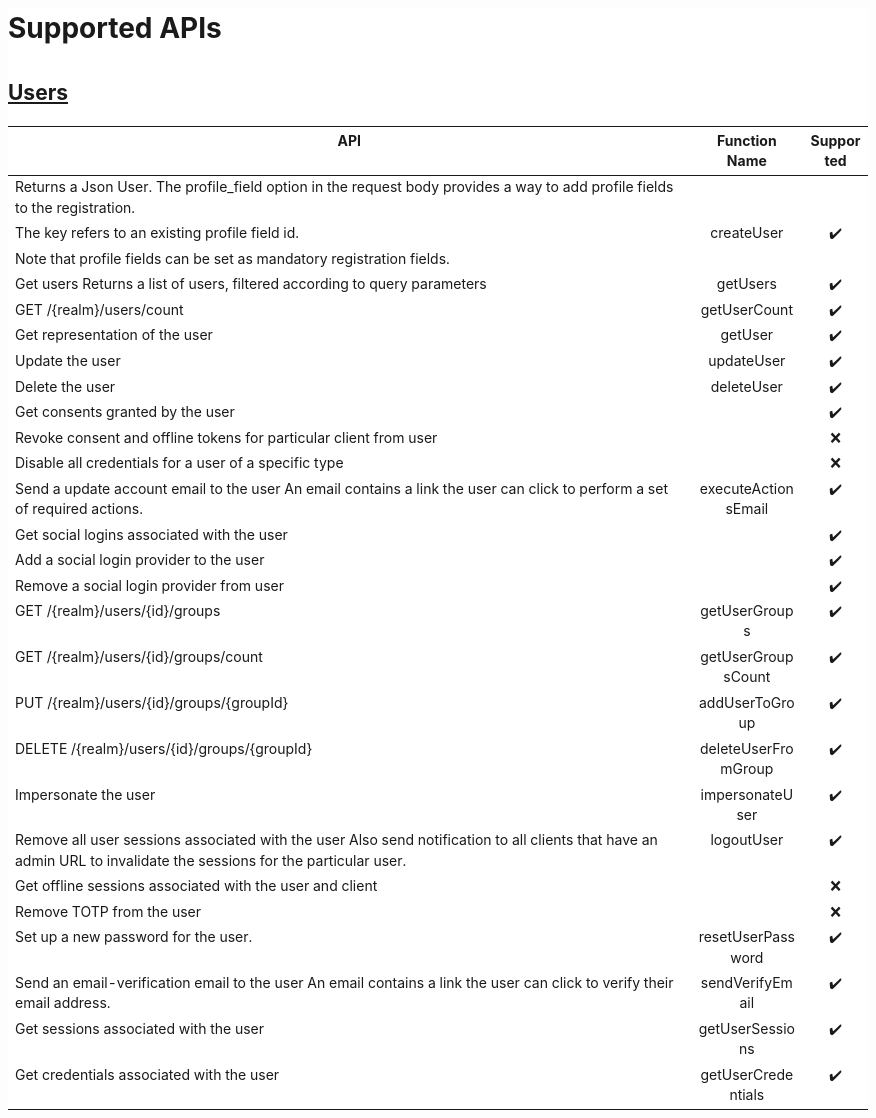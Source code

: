 ```php
```


# Supported APIs

 ## [Users]()

| API                                                                                                                                                                |    Function Name    | Supported |
|--------------------------------------------------------------------------------------------------------------------------------------------------------------------|:-------------------:|:---------:|
| Returns a Json User. The profile_field option in the request body provides a way to add profile fields to the registration.                                        
| The key refers to an existing profile field id.                                                                                                                    |     createUser      |    ✔️     |
| Note that profile fields can be set as mandatory registration fields.                                                                                              
| Get users Returns a list of users, filtered according to query parameters                                                                                          |      getUsers       |    ✔️     |
| GET /{realm}/users/count                                                                                                                                           |    getUserCount     |    ✔️     |
| Get representation of the user                                                                                                                                     |       getUser       |   ️️️✔️   |
| Update the user                                                                                                                                                    |     updateUser      |   ️️️✔️   |
| Delete the user                                                                                                                                                    |     deleteUser      |   ️️️✔️   |
| Get consents granted by the user                                                                                                                                   |                     |    ️✔️    |
| Revoke consent and offline tokens for particular client from user                                                                                                  |                     |     ❌     |
| Disable all credentials for a user of a specific type                                                                                                              |                     |     ❌     |
| Send a update account email to the user An email contains a link the user can click to perform a set of required actions.                                          | executeActionsEmail |    ✔️     |
| Get social logins associated with the user                                                                                                                         |                     |    ✔️     |
| Add a social login provider to the user                                                                                                                            |                     |    ✔️     |
| Remove a social login provider from user                                                                                                                           |                     |    ✔️     |
| GET /{realm}/users/{id}/groups                                                                                                                                     |    getUserGroups    |    ✔️     |
| GET /{realm}/users/{id}/groups/count                                                                                                                               | getUserGroupsCount  |    ✔️     |
| PUT /{realm}/users/{id}/groups/{groupId}                                                                                                                           |   addUserToGroup    |    ✔️     | 
| DELETE /{realm}/users/{id}/groups/{groupId}                                                                                                                        | deleteUserFromGroup |    ✔️     |
| Impersonate the user                                                                                                                                               |   impersonateUser   |    ✔️     |
| Remove all user sessions associated with the user Also send notification to all clients that have an admin URL to invalidate the sessions for the particular user. |     logoutUser      |    ✔️     |
| Get offline sessions associated with the user and client                                                                                                           |                     |     ❌     |
| Remove TOTP from the user                                                                                                                                          |                     |     ❌     |
| Set up a new password for the user.                                                                                                                                |  resetUserPassword  |    ✔️     |
| Send an email-verification email to the user An email contains a link the user can click to verify their email address.                                            |   sendVerifyEmail   |    ✔️     |
| Get sessions associated with the user                                                                                                                              |   getUserSessions   |    ✔️     |
| Get credentials associated with the user                                                                                                                           | getUserCredentials  |    ✔️     |
